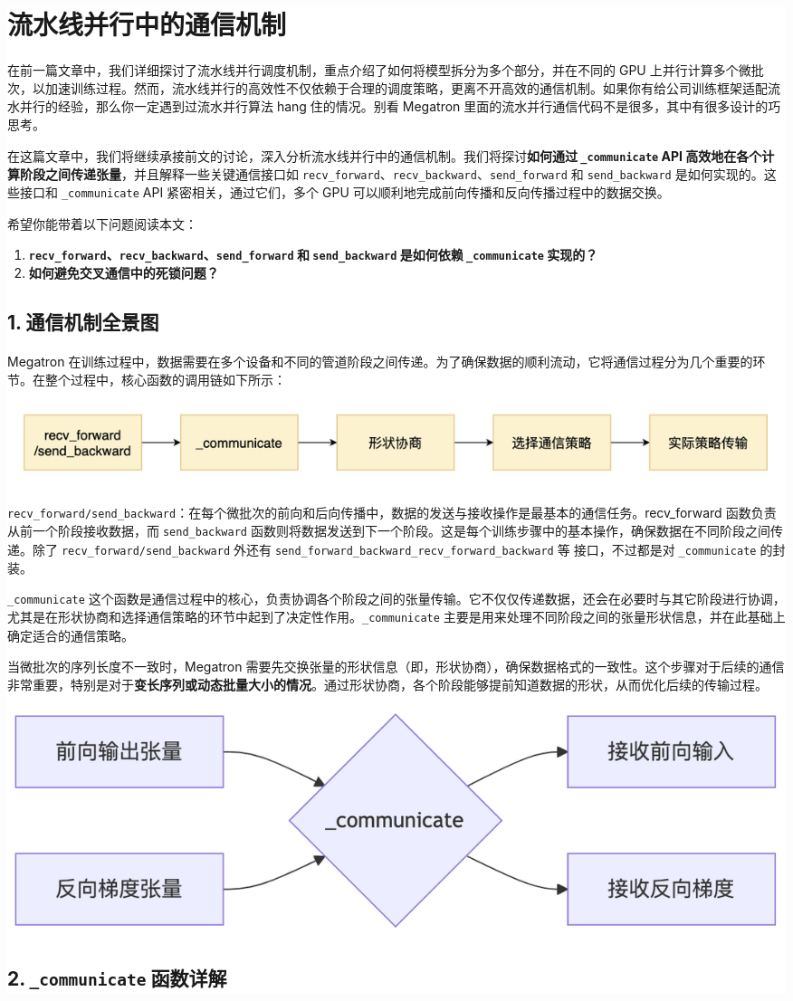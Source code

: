 # 流水线并行中的通信机制

在前一篇文章中，我们详细探讨了流水线并行调度机制，重点介绍了如何将模型拆分为多个部分，并在不同的 GPU 上并行计算多个微批次，以加速训练过程。然而，流水线并行的高效性不仅依赖于合理的调度策略，更离不开高效的通信机制。如果你有给公司训练框架适配流水并行的经验，那么你一定遇到过流水并行算法 hang 住的情况。别看 Megatron 里面的流水并行通信代码不是很多，其中有很多设计的巧思考。

在这篇文章中，我们将继续承接前文的讨论，深入分析流水线并行中的通信机制。我们将探讨**如何通过 `_communicate` API 高效地在各个计算阶段之间传递张量**，并且解释一些关键通信接口如 `recv_forward`、`recv_backward`、`send_forward` 和 `send_backward` 是如何实现的。这些接口和 `_communicate` API 紧密相关，通过它们，多个 GPU 可以顺利地完成前向传播和反向传播过程中的数据交换。

希望你能带着以下问题阅读本文：

1. **`recv_forward`、`recv_backward`、`send_forward` 和 `send_backward` 是如何依赖 `_communicate` 实现的？**
2. **如何避免交叉通信中的死锁问题？**

## 1. 通信机制全景图

Megatron 在训练过程中，数据需要在多个设备和不同的管道阶段之间传递。为了确保数据的顺利流动，它将通信过程分为几个重要的环节。在整个过程中，核心函数的调用链如下所示：

![picture 0](images/991406a0563145a8a9881be112e11fd1a980f6c4a1a5a9c5444aa687e4c1f0c2.png)  

`recv_forward/send_backward`：在每个微批次的前向和后向传播中，数据的发送与接收操作是最基本的通信任务。recv_forward 函数负责从前一个阶段接收数据，而 `send_backward` 函数则将数据发送到下一个阶段。这是每个训练步骤中的基本操作，确保数据在不同阶段之间传递。除了 `recv_forward/send_backward` 外还有 `send_forward_backward_recv_forward_backward` 等 接口，不过都是对 `_communicate` 的封装。

`_communicate` 这个函数是通信过程中的核心，负责协调各个阶段之间的张量传输。它不仅仅传递数据，还会在必要时与其它阶段进行协调，尤其是在形状协商和选择通信策略的环节中起到了决定性作用。`_communicate` 主要是用来处理不同阶段之间的张量形状信息，并在此基础上确定适合的通信策略。

当微批次的序列长度不一致时，Megatron 需要先交换张量的形状信息（即，形状协商），确保数据格式的一致性。这个步骤对于后续的通信非常重要，特别是对于**变长序列或动态批量大小的情况**。通过形状协商，各个阶段能够提前知道数据的形状，从而优化后续的传输过程。

![picture 1](images/dbb26b9f9f6f7eb1a20823982fd44e6f3e2bc70257f4cfd067a6edc5692436b7.png)  

## 2. `_communicate` 函数详解
